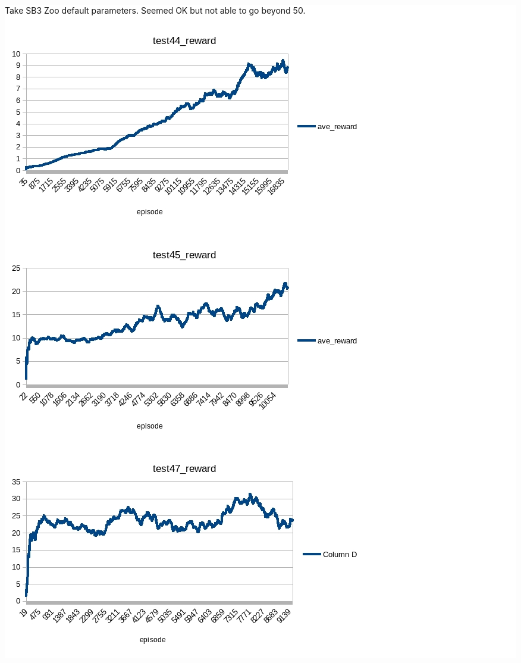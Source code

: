 Take SB3 Zoo default parameters. Seemed OK but not able to go beyond 50.

![reward](./docs/test44/reward.jpg)

![reward](./docs/test45/reward.jpg)

![reward](./docs/test47/reward.jpg)
